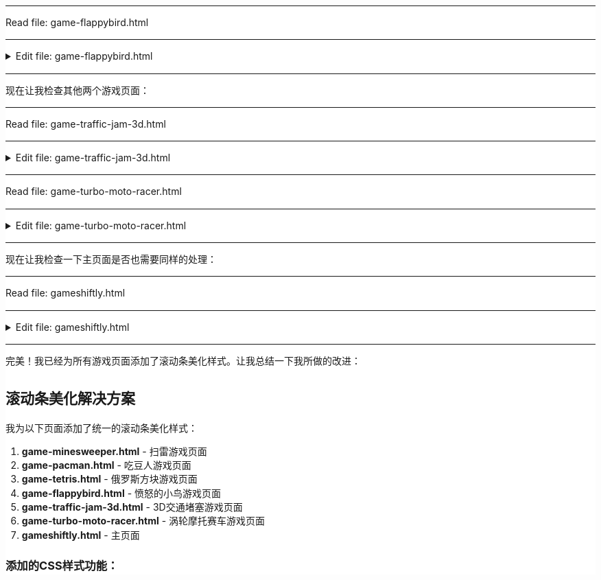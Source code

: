 
---

Read file: game-flappybird.html

---

<details><summary>Edit file: game-flappybird.html</summary></details>

---

现在让我检查其他两个游戏页面：


---

Read file: game-traffic-jam-3d.html

---

<details><summary>Edit file: game-traffic-jam-3d.html</summary></details>

---

Read file: game-turbo-moto-racer.html

---

<details><summary>Edit file: game-turbo-moto-racer.html</summary></details>

---

现在让我检查一下主页面是否也需要同样的处理：


---

Read file: gameshiftly.html

---

<details><summary>Edit file: gameshiftly.html</summary></details>

---

完美！我已经为所有游戏页面添加了滚动条美化样式。让我总结一下我所做的改进：

## 滚动条美化解决方案

我为以下页面添加了统一的滚动条美化样式：

1. **game-minesweeper.html** - 扫雷游戏页面
2. **game-pacman.html** - 吃豆人游戏页面  
3. **game-tetris.html** - 俄罗斯方块游戏页面
4. **game-flappybird.html** - 愤怒的小鸟游戏页面
5. **game-traffic-jam-3d.html** - 3D交通堵塞游戏页面
6. **game-turbo-moto-racer.html** - 涡轮摩托赛车游戏页面
7. **gameshiftly.html** - 主页面

### 添加的CSS样式功能：
